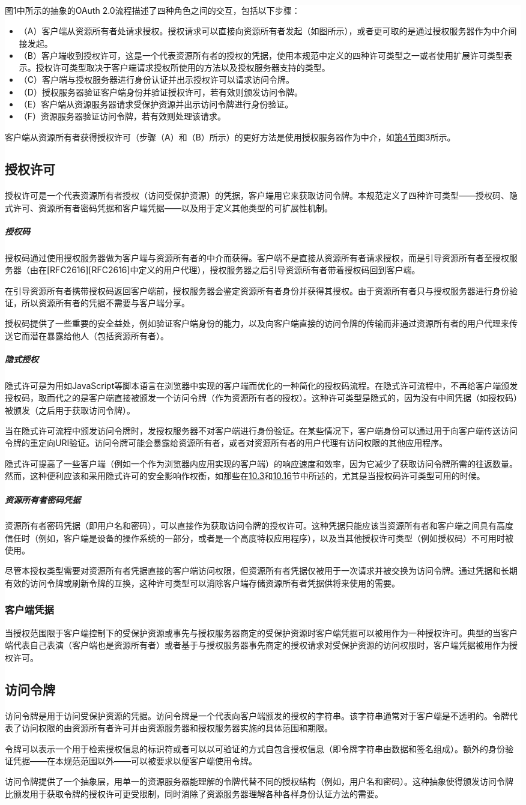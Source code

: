 图1中所示的抽象的OAuth 2.0流程描述了四种角色之间的交互，包括以下步骤：
- （A）客户端从资源所有者处请求授权。授权请求可以直接向资源所有者发起（如图所示），或者更可取的是通过授权服务器作为中介间接发起。
- （B）客户端收到授权许可，这是一个代表资源所有者的授权的凭据，使用本规范中定义的四种许可类型之一或者使用扩展许可类型表示。授权许可类型取决于客户端请求授权所使用的方法以及授权服务器支持的类型。
- （C）客户端与授权服务器进行身份认证并出示授权许可以请求访问令牌。
- （D）授权服务器验证客户端身份并验证授权许可，若有效则颁发访问令牌。 
- （E）客户端从资源服务器请求受保护资源并出示访问令牌进行身份验证。
- （F）资源服务器验证访问令牌，若有效则处理该请求。

客户端从资源所有者获得授权许可（步骤（A）和（B）所示）的更好方法是使用授权服务器作为中介，如[第4节](section04.md)图3所示。

## 授权许可

授权许可是一个代表资源所有者授权（访问受保护资源）的凭据，客户端用它来获取访问令牌。本规范定义了四种许可类型——授权码、隐式许可、资源所有者密码凭据和客户端凭据——以及用于定义其他类型的可扩展性机制。

##### 授权码

授权码通过使用授权服务器做为客户端与资源所有者的中介而获得。客户端不是直接从资源所有者请求授权，而是引导资源所有者至授权服务器（由在[RFC2616][RFC2616]中定义的用户代理），授权服务器之后引导资源所有者带着授权码回到客户端。

在引导资源所有者携带授权码返回客户端前，授权服务器会鉴定资源所有者身份并获得其授权。由于资源所有者只与授权服务器进行身份验证，所以资源所有者的凭据不需要与客户端分享。

授权码提供了一些重要的安全益处，例如验证客户端身份的能力，以及向客户端直接的访问令牌的传输而非通过资源所有者的用户代理来传送它而潜在暴露给他人（包括资源所有者）。

##### 隐式授权

隐式许可是为用如JavaScript等脚本语言在浏览器中实现的客户端而优化的一种简化的授权码流程。在隐式许可流程中，不再给客户端颁发授权码，取而代之的是客户端直接被颁发一个访问令牌（作为资源所有者的授权）。这种许可类型是隐式的，因为没有中间凭据（如授权码）被颁发（之后用于获取访问令牌）。

当在隐式许可流程中颁发访问令牌时，发授权服务器不对客户端进行身份验证。在某些情况下，客户端身份可以通过用于向客户端传送访问令牌的重定向URI验证。访问令牌可能会暴露给资源所有者，或者对资源所有者的用户代理有访问权限的其他应用程序。

隐式许可提高了一些客户端（例如一个作为浏览器内应用实现的客户端）的响应速度和效率，因为它减少了获取访问令牌所需的往返数量。然而，这种便利应该和采用隐式许可的安全影响作权衡，如那些在[10.3](section10.md)和[10.16](section10.md)节中所述的，尤其是当授权码许可类型可用的时候。

##### 资源所有者密码凭据

资源所有者密码凭据（即用户名和密码），可以直接作为获取访问令牌的授权许可。这种凭据只能应该当资源所有者和客户端之间具有高度信任时（例如，客户端是设备的操作系统的一部分，或者是一个高度特权应用程序），以及当其他授权许可类型（例如授权码）不可用时被使用。

尽管本授权类型需要对资源所有者凭据直接的客户端访问权限，但资源所有者凭据仅被用于一次请求并被交换为访问令牌。通过凭据和长期有效的访问令牌或刷新令牌的互换，这种许可类型可以消除客户端存储资源所有者凭据供将来使用的需要。

### 客户端凭据

当授权范围限于客户端控制下的受保护资源或事先与授权服务器商定的受保护资源时客户端凭据可以被用作为一种授权许可。典型的当客户端代表自己表演（客户端也是资源所有者）或者基于与授权服务器事先商定的授权请求对受保护资源的访问权限时，客户端凭据被用作为授权许可。

## 访问令牌

访问令牌是用于访问受保护资源的凭据。访问令牌是一个代表向客户端颁发的授权的字符串。该字符串通常对于客户端是不透明的。令牌代表了访问权限的由资源所有者许可并由资源服务器和授权服务器实施的具体范围和期限。

令牌可以表示一个用于检索授权信息的标识符或者可以以可验证的方式自包含授权信息（即令牌字符串由数据和签名组成）。额外的身份验证凭据——在本规范范围以外——可以被要求以便客户端使用令牌。

访问令牌提供了一个抽象层，用单一的资源服务器能理解的令牌代替不同的授权结构（例如，用户名和密码）。这种抽象使得颁发访问令牌比颁发用于获取令牌的授权许可更受限制，同时消除了资源服务器理解各种各样身份认证方法的需要。


[RFC6750]: http://tools.ietf.org/html/rfc6750 "OAuth 2.0授权框架：承载令牌的使用"
[RFC5246]: http://tools.ietf.org/html/rfc5246 "传输层安全（TLS）协议1.2版"
[RFC2246]: http://tools.ietf.org/html/rfc2246 "TLS协议1.0版"
[RFC2119]: http://tools.ietf.org/html/rfc2119 "Key words for use in RFCs to Indicate Requirement Levels"
[RFC5234]: http://tools.ietf.org/html/rfc5234 "Augmented BNF for Syntax Specifications: ABNF"
[RFC3986]: http://tools.ietf.org/html/rfc3986 "Uniform Resource Identifier (URI): Generic Syntax"
[RFC4949]: http://tools.ietf.org/html/rfc4949 "Internet Security Glossary, Version 2"